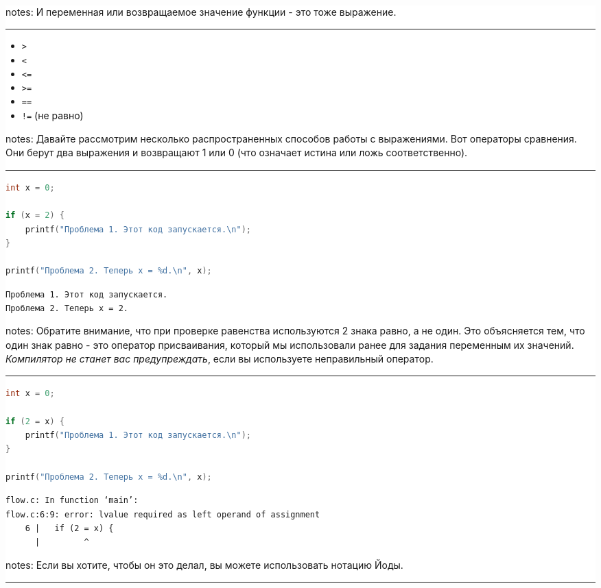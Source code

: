 notes: И переменная или возвращаемое значение функции - это тоже выражение.

---

- `>`
- `<`
- `<=`
- `>=`
- `==`
- `!=` (не равно)

notes:
Давайте рассмотрим несколько распространенных способов работы с выражениями. Вот операторы сравнения. Они берут два выражения и возвращают 1 или 0 (что означает истина или ложь соответственно).

---

```c
int x = 0;

if (x = 2) {
	printf("Проблема 1. Этот код запускается.\n");
}

printf("Проблема 2. Теперь x = %d.\n", x);
```
```text
Проблема 1. Этот код запускается.
Проблема 2. Теперь x = 2.
```
notes:
Обратите внимание, что при проверке равенства используются 2 знака равно, а не один. Это объясняется тем, что один знак равно - это оператор присваивания, который мы использовали ранее для задания переменным их значений. *Компилятор не станет вас предупреждать*, если вы используете неправильный оператор.

---

```c
int x = 0;

if (2 = x) {
	printf("Проблема 1. Этот код запускается.\n");
}

printf("Проблема 2. Теперь x = %d.\n", x);
```
```text
flow.c: In function ‘main’:
flow.c:6:9: error: lvalue required as left operand of assignment
    6 |   if (2 = x) {
      |         ^
```
notes:
Если вы хотите, чтобы он это делал, вы можете использовать нотацию Йоды.

---